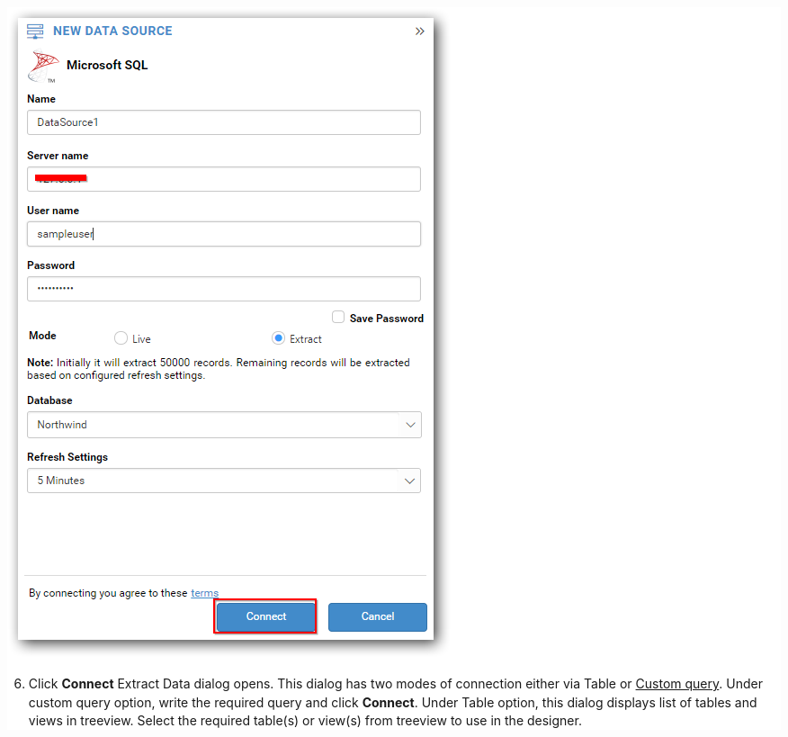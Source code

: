 ![Connect data source in Extract mode](/static/assets/working-with-datasource/data-connectors/images/SQLDataSource/connect-ds-in-extract.png)

6. Click **Connect** Extract Data dialog opens. This dialog has two modes of connection either via Table or [Custom query](/faq/working-with-custom-query-extract-mode-in-bold-bi/). Under custom query option, write the required query and click **Connect**.
Under Table option, this dialog displays list of tables and views in treeview. Select the required table(s) or view(s) from treeview to use in the designer.